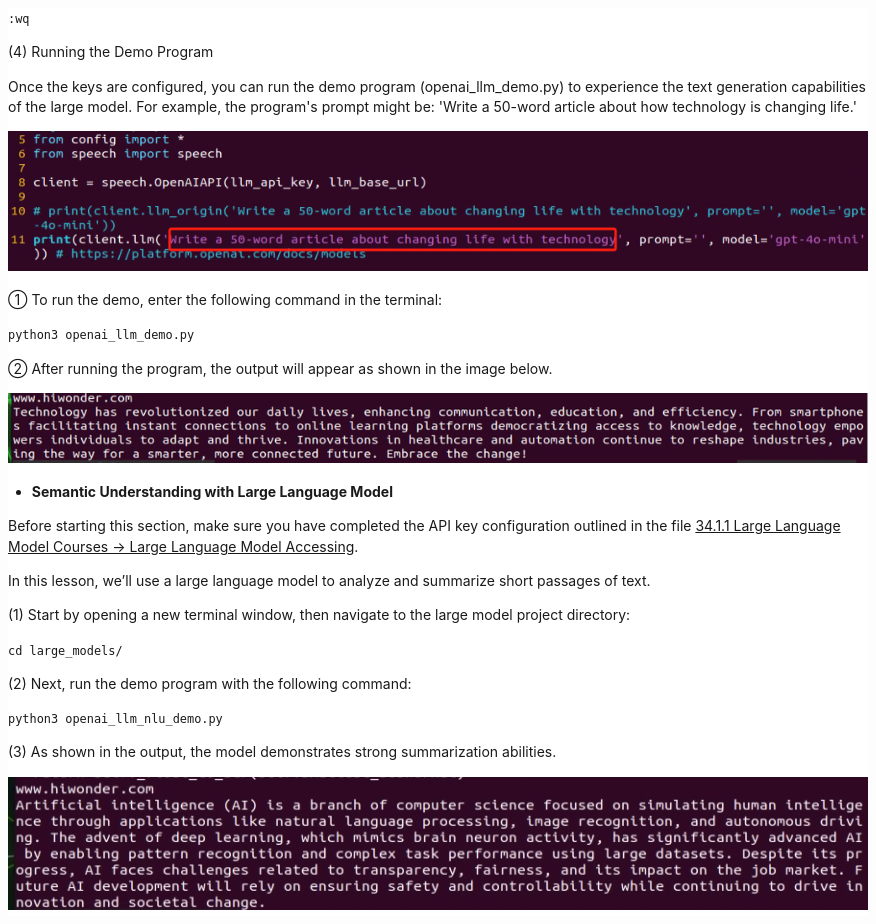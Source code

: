 ```
:wq
```

(4) Running the Demo Program

Once the keys are configured, you can run the demo program (openai_llm_demo.py) to experience the text generation capabilities of the large model. For example, the program's prompt might be: 'Write a 50-word article about how technology is changing life.'

<img class="common_img" src="../_static/media/chapter_34/section_1.1/03/media/image24.png"  />

① To run the demo, enter the following command in the terminal:

```
python3 openai_llm_demo.py
```

② After running the program, the output will appear as shown in the image below.

<img class="common_img" src="../_static/media/chapter_34/section_1.1\03/media/image26.png"  />

* **Semantic Understanding with Large Language Model**

Before starting this section, make sure you have completed the API key configuration outlined in the file [34.1.1 Large Language Model Courses ->  Large Language Model Accessing]().

In this lesson, we’ll use a large language model to analyze and summarize short passages of text.

(1) Start by opening a new terminal window, then navigate to the large model project directory:

```
cd large_models/
```

(2) Next, run the demo program with the following command:

```
python3 openai_llm_nlu_demo.py
```

(3) As shown in the output, the model demonstrates strong summarization abilities.

<img class="common_img" src="../_static/media/chapter_34/section_1.1/04/media/image4.png"  />
